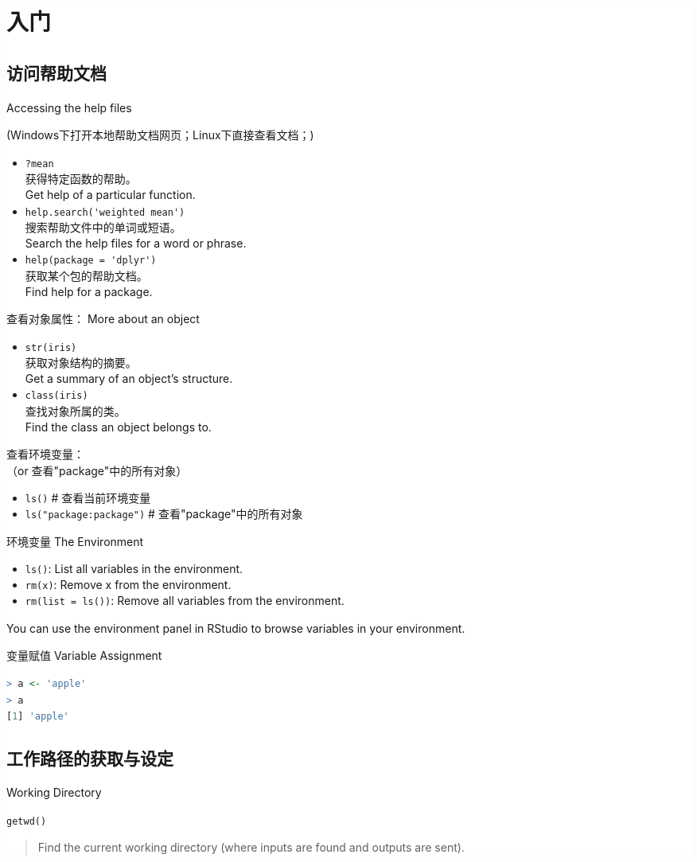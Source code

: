 # 入门
## 访问帮助文档
Accessing the help files

(Windows下打开本地帮助文档网页；Linux下直接查看文档；)  

- `?mean`  
    获得特定函数的帮助。  
    Get help of a particular function.
- `help.search('weighted mean')`  
    搜索帮助文件中的单词或短语。  
    Search the help files for a word or phrase.
- `help(package = 'dplyr')`  
    获取某个包的帮助文档。  
    Find help for a package.  

查看对象属性：
More about an object
- `str(iris)`  
    获取对象结构的摘要。  
    Get a summary of an object’s structure.
- `class(iris)`  
    查找对象所属的类。  
    Find the class an object belongs to.

查看环境变量：  
（or 查看"package"中的所有对象）
- `ls()`  # 查看当前环境变量
- `ls("package:package")`  # 查看"package"中的所有对象

环境变量
The Environment

- `ls()`: List all variables in the environment.
- `rm(x)`: Remove x from the environment.
- `rm(list = ls())`: Remove all variables from the environment.

You can use the environment panel in RStudio to browse variables in your environment.

变量赋值
Variable Assignment
```R
> a <- 'apple'
> a
[1] 'apple'
```

## 工作路径的获取与设定
Working Directory

`getwd()`
> Find the current working directory (where inputs are found and outputs are sent).

